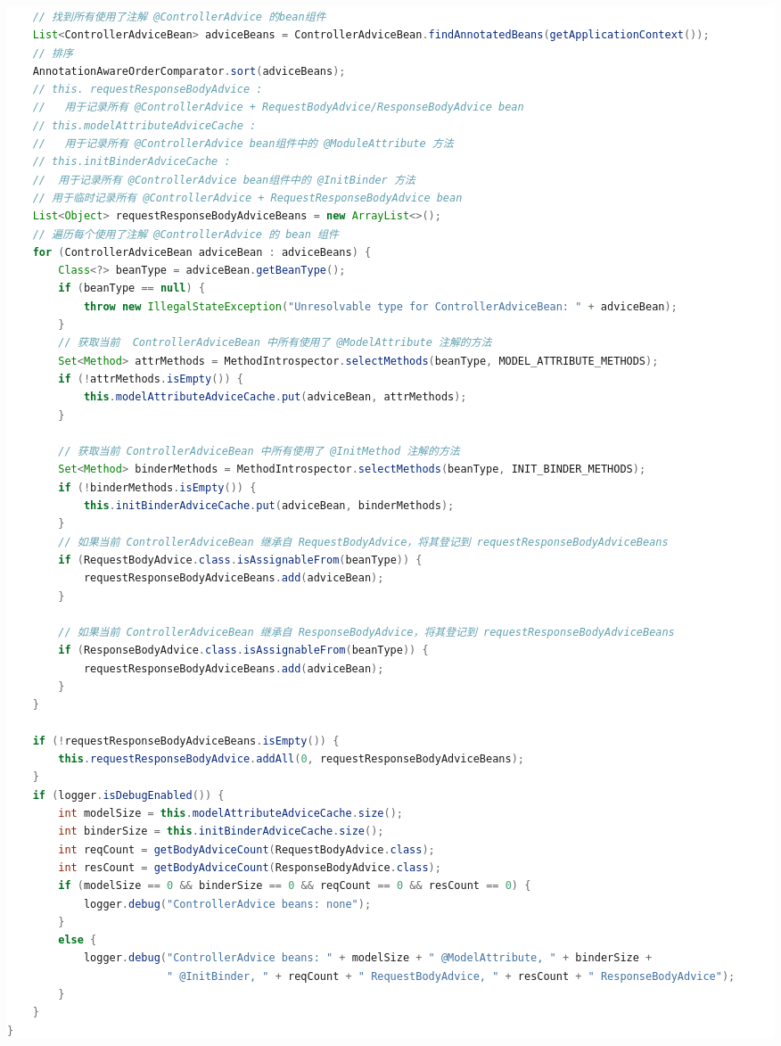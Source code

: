 ```java
    // 找到所有使用了注解 @ControllerAdvice 的bean组件 
    List<ControllerAdviceBean> adviceBeans = ControllerAdviceBean.findAnnotatedBeans(getApplicationContext());
    // 排序
    AnnotationAwareOrderComparator.sort(adviceBeans);
    // this. requestResponseBodyAdvice : 
    //   用于记录所有 @ControllerAdvice + RequestBodyAdvice/ResponseBodyAdvice bean 
    // this.modelAttributeAdviceCache : 
    //   用于记录所有 @ControllerAdvice bean组件中的 @ModuleAttribute 方法
    // this.initBinderAdviceCache : 
    //  用于记录所有 @ControllerAdvice bean组件中的 @InitBinder 方法
    // 用于临时记录所有 @ControllerAdvice + RequestResponseBodyAdvice bean
    List<Object> requestResponseBodyAdviceBeans = new ArrayList<>();
    // 遍历每个使用了注解 @ControllerAdvice 的 bean 组件
    for (ControllerAdviceBean adviceBean : adviceBeans) {
        Class<?> beanType = adviceBean.getBeanType();
        if (beanType == null) {
            throw new IllegalStateException("Unresolvable type for ControllerAdviceBean: " + adviceBean);
        }
        // 获取当前  ControllerAdviceBean 中所有使用了 @ModelAttribute 注解的方法
        Set<Method> attrMethods = MethodIntrospector.selectMethods(beanType, MODEL_ATTRIBUTE_METHODS);
        if (!attrMethods.isEmpty()) {
            this.modelAttributeAdviceCache.put(adviceBean, attrMethods);
        }

        // 获取当前 ControllerAdviceBean 中所有使用了 @InitMethod 注解的方法
        Set<Method> binderMethods = MethodIntrospector.selectMethods(beanType, INIT_BINDER_METHODS);
        if (!binderMethods.isEmpty()) {
            this.initBinderAdviceCache.put(adviceBean, binderMethods);
        }
        // 如果当前 ControllerAdviceBean 继承自 RequestBodyAdvice，将其登记到 requestResponseBodyAdviceBeans
        if (RequestBodyAdvice.class.isAssignableFrom(beanType)) {
            requestResponseBodyAdviceBeans.add(adviceBean);
        }

        // 如果当前 ControllerAdviceBean 继承自 ResponseBodyAdvice，将其登记到 requestResponseBodyAdviceBeans  
        if (ResponseBodyAdvice.class.isAssignableFrom(beanType)) {
            requestResponseBodyAdviceBeans.add(adviceBean);
        }
    }

    if (!requestResponseBodyAdviceBeans.isEmpty()) {
        this.requestResponseBodyAdvice.addAll(0, requestResponseBodyAdviceBeans);
    }
    if (logger.isDebugEnabled()) {
        int modelSize = this.modelAttributeAdviceCache.size();
        int binderSize = this.initBinderAdviceCache.size();
        int reqCount = getBodyAdviceCount(RequestBodyAdvice.class);
        int resCount = getBodyAdviceCount(ResponseBodyAdvice.class);
        if (modelSize == 0 && binderSize == 0 && reqCount == 0 && resCount == 0) {
            logger.debug("ControllerAdvice beans: none");
        }
        else {
            logger.debug("ControllerAdvice beans: " + modelSize + " @ModelAttribute, " + binderSize +
                         " @InitBinder, " + reqCount + " RequestBodyAdvice, " + resCount + " ResponseBodyAdvice");
        }
    }
}
```